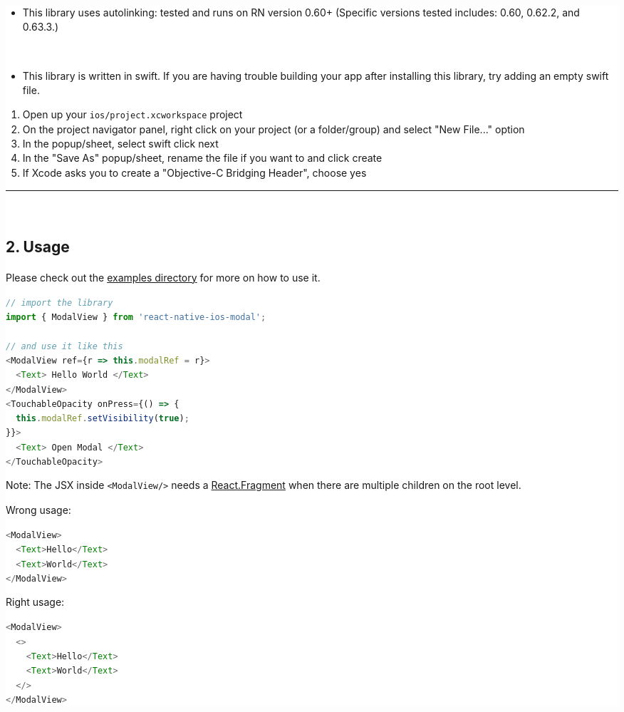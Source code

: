* This library uses autolinking: tested and runs on RN version 0.60+ (Specific versions tested includes: 0.60, 0.62.2, and 0.63.3.)

<br/>

* This library is written in swift. If you are having trouble building your app after installing this library, try adding an empty swift file.

1.  Open up your `ios/project.xcworkspace` project
2.  On the project navigator panel, right click on your project (or a folder/group) and select "New File..." option
3.  In the popup/sheet, select swift click next 
4.  In the "Save As" popup/sheet, rename the file if you want to and click create
5.  If Xcode asks you to create a "Objective-C Bridging Header", choose yes

- - -

<br/>

## 2. Usage

Please check out the [examples directory](https://github.com/dominicstop/react-native-ios-modal/tree/master/example/src/components) for more on how to use it.

```js
// import the library
import { ModalView } from 'react-native-ios-modal';

// and use it like this
<ModalView ref={r => this.modalRef = r}>
  <Text> Hello World </Text>
</ModalView>
<TouchableOpacity onPress={() => {
  this.modalRef.setVisibility(true);
}}>
  <Text> Open Modal </Text>
</TouchableOpacity>
```

Note:
The JSX inside `<ModalView/>` needs a [React.Fragment](https://reactjs.org/docs/fragments.html#short-syntax) when there are multiple children on the root level.

Wrong usage:

```js
<ModalView>
  <Text>Hello</Text>
  <Text>World</Text>
</ModalView>
```

Right usage:

```js
<ModalView>
  <>
    <Text>Hello</Text>
    <Text>World</Text>
  </>
</ModalView>
```
